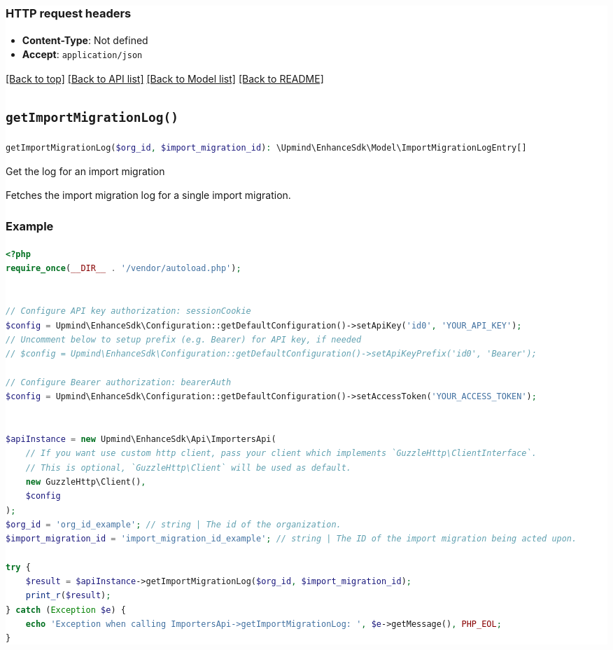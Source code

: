 ### HTTP request headers

- **Content-Type**: Not defined
- **Accept**: `application/json`

[[Back to top]](#) [[Back to API list]](../../README.md#endpoints)
[[Back to Model list]](../../README.md#models)
[[Back to README]](../../README.md)

## `getImportMigrationLog()`

```php
getImportMigrationLog($org_id, $import_migration_id): \Upmind\EnhanceSdk\Model\ImportMigrationLogEntry[]
```

Get the log for an import migration

Fetches the import migration log for a single import migration.

### Example

```php
<?php
require_once(__DIR__ . '/vendor/autoload.php');


// Configure API key authorization: sessionCookie
$config = Upmind\EnhanceSdk\Configuration::getDefaultConfiguration()->setApiKey('id0', 'YOUR_API_KEY');
// Uncomment below to setup prefix (e.g. Bearer) for API key, if needed
// $config = Upmind\EnhanceSdk\Configuration::getDefaultConfiguration()->setApiKeyPrefix('id0', 'Bearer');

// Configure Bearer authorization: bearerAuth
$config = Upmind\EnhanceSdk\Configuration::getDefaultConfiguration()->setAccessToken('YOUR_ACCESS_TOKEN');


$apiInstance = new Upmind\EnhanceSdk\Api\ImportersApi(
    // If you want use custom http client, pass your client which implements `GuzzleHttp\ClientInterface`.
    // This is optional, `GuzzleHttp\Client` will be used as default.
    new GuzzleHttp\Client(),
    $config
);
$org_id = 'org_id_example'; // string | The id of the organization.
$import_migration_id = 'import_migration_id_example'; // string | The ID of the import migration being acted upon.

try {
    $result = $apiInstance->getImportMigrationLog($org_id, $import_migration_id);
    print_r($result);
} catch (Exception $e) {
    echo 'Exception when calling ImportersApi->getImportMigrationLog: ', $e->getMessage(), PHP_EOL;
}
```
